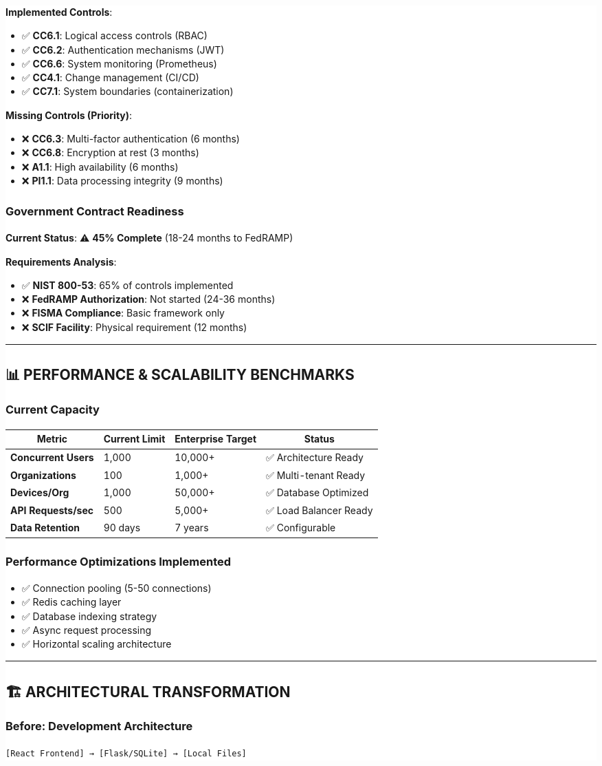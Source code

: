 **Implemented Controls**:
- ✅ **CC6.1**: Logical access controls (RBAC)
- ✅ **CC6.2**: Authentication mechanisms (JWT)
- ✅ **CC6.6**: System monitoring (Prometheus)
- ✅ **CC4.1**: Change management (CI/CD)
- ✅ **CC7.1**: System boundaries (containerization)

**Missing Controls (Priority)**:
- ❌ **CC6.3**: Multi-factor authentication (6 months)
- ❌ **CC6.8**: Encryption at rest (3 months)
- ❌ **A1.1**: High availability (6 months)
- ❌ **PI1.1**: Data processing integrity (9 months)

### **Government Contract Readiness**
**Current Status**: ⚠️ **45% Complete** (18-24 months to FedRAMP)

**Requirements Analysis**:
- ✅ **NIST 800-53**: 65% of controls implemented
- ❌ **FedRAMP Authorization**: Not started (24-36 months)
- ❌ **FISMA Compliance**: Basic framework only
- ❌ **SCIF Facility**: Physical requirement (12 months)

---

## 📊 **PERFORMANCE & SCALABILITY BENCHMARKS**

### **Current Capacity**
| Metric | Current Limit | Enterprise Target | Status |
|--------|---------------|-------------------|---------|
| **Concurrent Users** | 1,000 | 10,000+ | ✅ Architecture Ready |
| **Organizations** | 100 | 1,000+ | ✅ Multi-tenant Ready |
| **Devices/Org** | 1,000 | 50,000+ | ✅ Database Optimized |
| **API Requests/sec** | 500 | 5,000+ | ✅ Load Balancer Ready |
| **Data Retention** | 90 days | 7 years | ✅ Configurable |

### **Performance Optimizations Implemented**
- ✅ Connection pooling (5-50 connections)
- ✅ Redis caching layer
- ✅ Database indexing strategy
- ✅ Async request processing
- ✅ Horizontal scaling architecture

---

## 🏗️ **ARCHITECTURAL TRANSFORMATION**

### **Before: Development Architecture**
```
[React Frontend] → [Flask/SQLite] → [Local Files]
```
